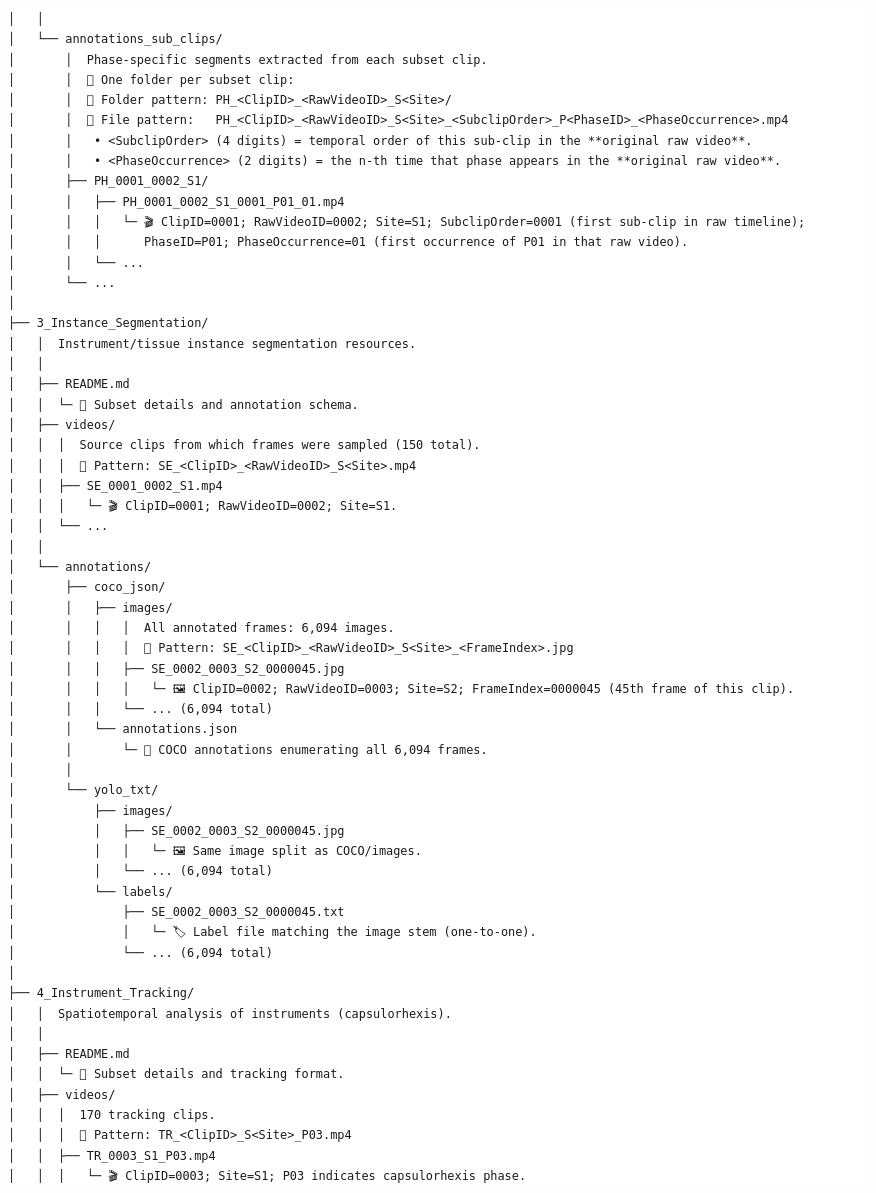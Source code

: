 ```text
│   │
│   └── annotations_sub_clips/
│       │  Phase-specific segments extracted from each subset clip.
│       │  📁 One folder per subset clip:
│       │  🧭 Folder pattern: PH_<ClipID>_<RawVideoID>_S<Site>/
│       │  🧭 File pattern:   PH_<ClipID>_<RawVideoID>_S<Site>_<SubclipOrder>_P<PhaseID>_<PhaseOccurrence>.mp4
│       │   • <SubclipOrder> (4 digits) = temporal order of this sub-clip in the **original raw video**.
│       │   • <PhaseOccurrence> (2 digits) = the n-th time that phase appears in the **original raw video**.
│       ├── PH_0001_0002_S1/
│       │   ├── PH_0001_0002_S1_0001_P01_01.mp4
│       │   │   └─ 🎬 ClipID=0001; RawVideoID=0002; Site=S1; SubclipOrder=0001 (first sub-clip in raw timeline);
│       │   │      PhaseID=P01; PhaseOccurrence=01 (first occurrence of P01 in that raw video).
│       │   └── ...
│       └── ...
│
├── 3_Instance_Segmentation/
│   │  Instrument/tissue instance segmentation resources.
│   │
│   ├── README.md
│   │  └─ 📄 Subset details and annotation schema.
│   ├── videos/
│   │  │  Source clips from which frames were sampled (150 total).
│   │  │  🧭 Pattern: SE_<ClipID>_<RawVideoID>_S<Site>.mp4
│   │  ├── SE_0001_0002_S1.mp4
│   │  │   └─ 🎬 ClipID=0001; RawVideoID=0002; Site=S1.
│   │  └── ...
│   │
│   └── annotations/
│       ├── coco_json/
│       │   ├── images/
│       │   │   │  All annotated frames: 6,094 images.
│       │   │   │  🧭 Pattern: SE_<ClipID>_<RawVideoID>_S<Site>_<FrameIndex>.jpg
│       │   │   ├── SE_0002_0003_S2_0000045.jpg
│       │   │   │   └─ 🖼 ClipID=0002; RawVideoID=0003; Site=S2; FrameIndex=0000045 (45th frame of this clip).
│       │   │   └── ... (6,094 total)
│       │   └── annotations.json
│       │       └─ 📄 COCO annotations enumerating all 6,094 frames.
│       │
│       └── yolo_txt/
│           ├── images/
│           │   ├── SE_0002_0003_S2_0000045.jpg
│           │   │   └─ 🖼 Same image split as COCO/images.
│           │   └── ... (6,094 total)
│           └── labels/
│               ├── SE_0002_0003_S2_0000045.txt
│               │   └─ 🏷 Label file matching the image stem (one-to-one).
│               └── ... (6,094 total)
│
├── 4_Instrument_Tracking/
│   │  Spatiotemporal analysis of instruments (capsulorhexis).
│   │
│   ├── README.md
│   │  └─ 📄 Subset details and tracking format.
│   ├── videos/
│   │  │  170 tracking clips.
│   │  │  🧭 Pattern: TR_<ClipID>_S<Site>_P03.mp4
│   │  ├── TR_0003_S1_P03.mp4
│   │  │   └─ 🎬 ClipID=0003; Site=S1; P03 indicates capsulorhexis phase.
```
